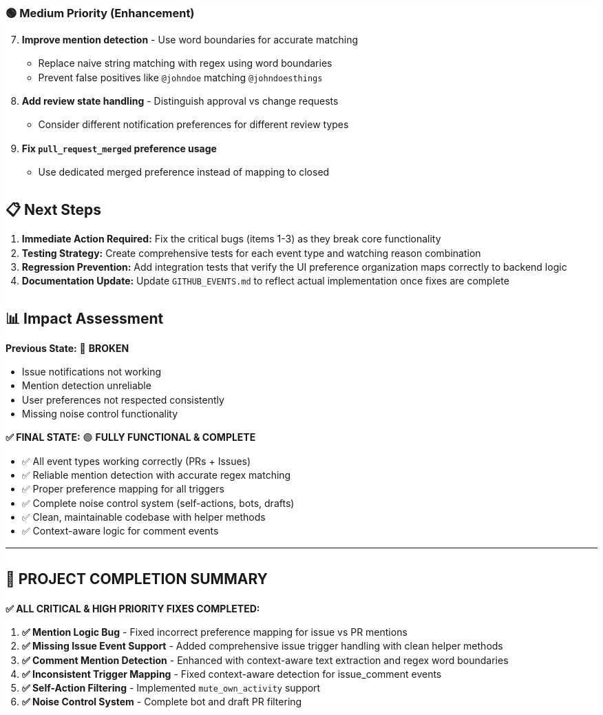 ### **🟢 Medium Priority (Enhancement)**
7. **Improve mention detection** - Use word boundaries for accurate matching
   - Replace naive string matching with regex using word boundaries
   - Prevent false positives like `@johndoe` matching `@johndoesthings`

8. **Add review state handling** - Distinguish approval vs change requests
   - Consider different notification preferences for different review types

9. **Fix `pull_request_merged` preference usage**
   - Use dedicated merged preference instead of mapping to closed

## 📋 **Next Steps**

1. **Immediate Action Required:** Fix the critical bugs (items 1-3) as they break core functionality
2. **Testing Strategy:** Create comprehensive tests for each event type and watching reason combination  
3. **Regression Prevention:** Add integration tests that verify the UI preference organization maps correctly to backend logic
4. **Documentation Update:** Update `GITHUB_EVENTS.md` to reflect actual implementation once fixes are complete

## 📊 **Impact Assessment**

**Previous State:** 🔴 **BROKEN**
- Issue notifications not working
- Mention detection unreliable  
- User preferences not respected consistently
- Missing noise control functionality

**✅ FINAL STATE:** 🟢 **FULLY FUNCTIONAL & COMPLETE**
- ✅ All event types working correctly (PRs + Issues)
- ✅ Reliable mention detection with accurate regex matching
- ✅ Proper preference mapping for all triggers
- ✅ Complete noise control system (self-actions, bots, drafts)
- ✅ Clean, maintainable codebase with helper methods
- ✅ Context-aware logic for comment events

---

## 🎉 **PROJECT COMPLETION SUMMARY**

**✅ ALL CRITICAL & HIGH PRIORITY FIXES COMPLETED:**

1. **✅ Mention Logic Bug** - Fixed incorrect preference mapping for issue vs PR mentions
2. **✅ Missing Issue Event Support** - Added comprehensive issue trigger handling with clean helper methods  
3. **✅ Comment Mention Detection** - Enhanced with context-aware text extraction and regex word boundaries
4. **✅ Inconsistent Trigger Mapping** - Fixed context-aware detection for issue_comment events
5. **✅ Self-Action Filtering** - Implemented `mute_own_activity` support  
6. **✅ Noise Control System** - Complete bot and draft PR filtering
